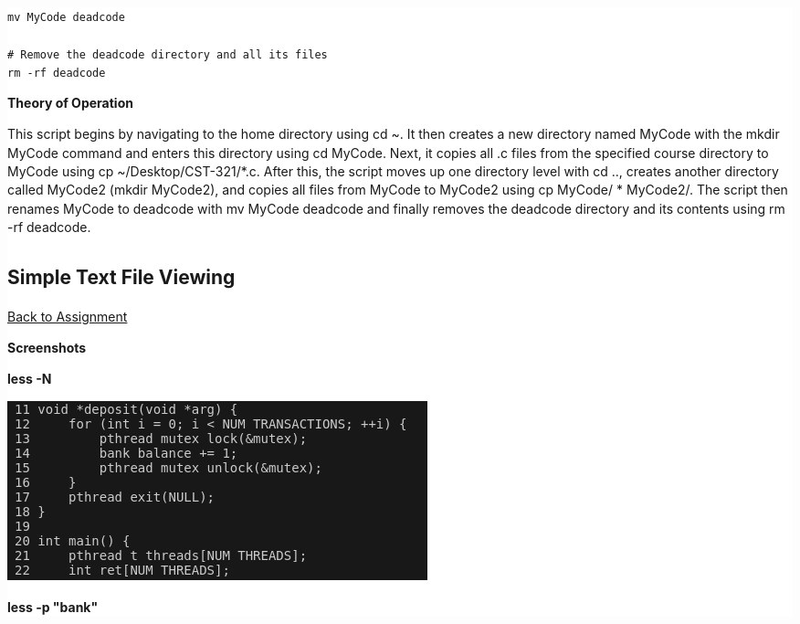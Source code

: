````
mv MyCode deadcode

# Remove the deadcode directory and all its files
rm -rf deadcode

````

**Theory of Operation**

This script begins by navigating to the home directory using cd ~. It then creates a new directory named MyCode with the mkdir MyCode command and enters this directory using cd MyCode. Next, it copies all .c files from the specified course directory to MyCode using cp ~/Desktop/CST-321/*.c.
After this, the script moves up one directory level with cd .., creates another directory called MyCode2 (mkdir MyCode2), and copies all files from MyCode to MyCode2 using cp MyCode/ * MyCode2/.
The script then renames MyCode to deadcode with mv MyCode deadcode and finally removes the deadcode directory and its contents using rm -rf deadcode.

## Simple Text File Viewing

[Back to Assignment](#activity-6)

**Screenshots**


**less -N**

![](docs/3_1.png)

**less -p "bank"**
